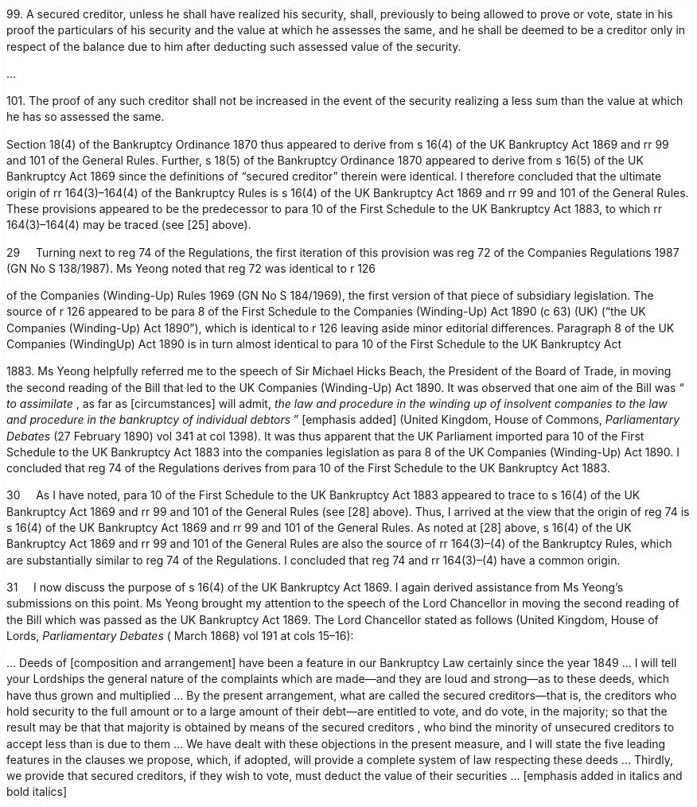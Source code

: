 99\. A secured creditor, unless he shall have realized his security, shall, previously to being allowed to prove or vote, state in his proof the particulars of his security and the value at which he assesses the same, and he shall be deemed to be a creditor only in respect of the balance due to him after deducting such assessed value of the security. 

 ... 

101\. The proof of any such creditor shall not be increased in the event of the security realizing a less sum than the value at which he has so assessed the same. 

Section 18(4) of the Bankruptcy Ordinance 1870 thus appeared to derive from s 16(4) of the UK Bankruptcy Act 1869 and rr 99 and 101 of the General Rules. Further, s 18(5) of the Bankruptcy Ordinance 1870 appeared to derive from s 16(5) of the UK Bankruptcy Act 1869 since the definitions of “secured creditor” therein were identical. I therefore concluded that the ultimate origin of rr 164(3)–164(4) of the Bankruptcy Rules is s 16(4) of the UK Bankruptcy Act 1869 and rr 99 and 101 of the General Rules. These provisions appeared to be the predecessor to para 10 of the First Schedule to the UK Bankruptcy Act 1883, to which rr 164(3)–164(4) may be traced (see [25] above). 

29     Turning next to reg 74 of the Regulations, the first iteration of this provision was reg 72 of the Companies Regulations 1987 (GN No S 138/1987). Ms Yeong noted that reg 72 was identical to r 126 


of the Companies (Winding-Up) Rules 1969 (GN No S 184/1969), the first version of that piece of subsidiary legislation. The source of r 126 appeared to be para 8 of the First Schedule to the Companies (Winding-Up) Act 1890 (c 63) (UK) (“the UK Companies (Winding-Up) Act 1890”), which is identical to r 126 leaving aside minor editorial differences. Paragraph 8 of the UK Companies (WindingUp) Act 1890 is in turn almost identical to para 10 of the First Schedule to the UK Bankruptcy Act 

1883\. Ms Yeong helpfully referred me to the speech of Sir Michael Hicks Beach, the President of the Board of Trade, in moving the second reading of the Bill that led to the UK Companies (Winding-Up) Act 1890. It was observed that one aim of the Bill was “ _to assimilate_ , as far as [circumstances] will admit, _the law and procedure in the winding up of insolvent companies to the law and procedure in the bankruptcy of individual debtors_ ” [emphasis added] (United Kingdom, House of Commons, _Parliamentary Debates_ (27 February 1890) vol 341 at col 1398). It was thus apparent that the UK Parliament imported para 10 of the First Schedule to the UK Bankruptcy Act 1883 into the companies legislation as para 8 of the UK Companies (Winding-Up) Act 1890. I concluded that reg 74 of the Regulations derives from para 10 of the First Schedule to the UK Bankruptcy Act 1883. 

30     As I have noted, para 10 of the First Schedule to the UK Bankruptcy Act 1883 appeared to trace to s 16(4) of the UK Bankruptcy Act 1869 and rr 99 and 101 of the General Rules (see [28] above). Thus, I arrived at the view that the origin of reg 74 is s 16(4) of the UK Bankruptcy Act 1869 and rr 99 and 101 of the General Rules. As noted at [28] above, s 16(4) of the UK Bankruptcy Act 1869 and rr 99 and 101 of the General Rules are also the source of rr 164(3)–(4) of the Bankruptcy Rules, which are substantially similar to reg 74 of the Regulations. I concluded that reg 74 and rr 164(3)–(4) have a common origin. 

31     I now discuss the purpose of s 16(4) of the UK Bankruptcy Act 1869. I again derived assistance from Ms Yeong’s submissions on this point. Ms Yeong brought my attention to the speech of the Lord Chancellor in moving the second reading of the Bill which was passed as the UK Bankruptcy Act 1869. The Lord Chancellor stated as follows (United Kingdom, House of Lords, _Parliamentary Debates_ ( March 1868) vol 191 at cols 15–16): 

 ... Deeds of [composition and arrangement] have been a feature in our Bankruptcy Law certainly since the year 1849 ... I will tell your Lordships the general nature of the complaints which are made—and they are loud and strong—as to these deeds, which have thus grown and multiplied ... By the present arrangement, what are called the secured creditors—that is, the creditors who hold security to the full amount or to a large amount of their debt—are entitled to vote, and do vote, in the majority; so that the result may be that that majority is obtained by means of the secured creditors , who bind the minority of unsecured creditors to accept less than is due to them ... We have dealt with these objections in the present measure, and I will state the five leading features in the clauses we propose, which, if adopted, will provide a complete system of law respecting these deeds ... Thirdly, we provide that secured creditors, if they wish to vote, must deduct the value of their securities ... [emphasis added in italics and bold italics] 
